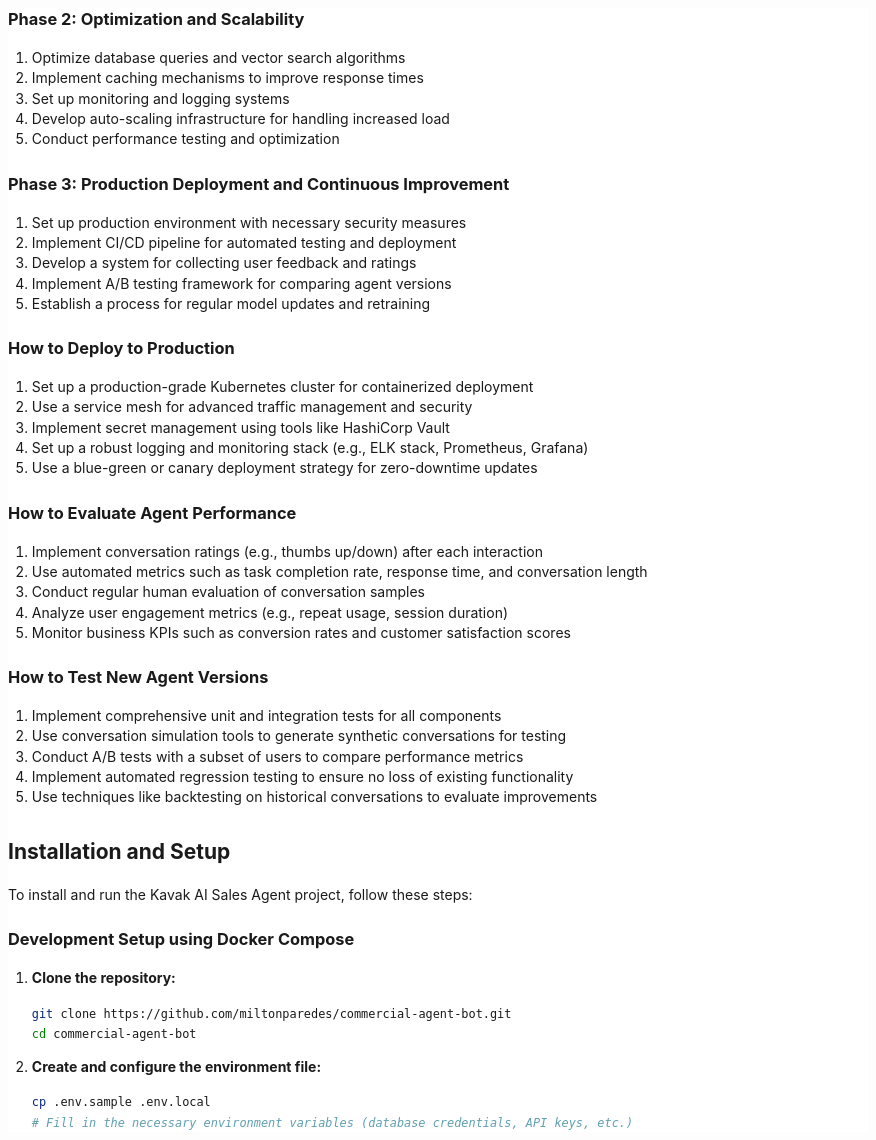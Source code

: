 ### Phase 2: Optimization and Scalability
1. Optimize database queries and vector search algorithms
2. Implement caching mechanisms to improve response times
3. Set up monitoring and logging systems
4. Develop auto-scaling infrastructure for handling increased load
5. Conduct performance testing and optimization

### Phase 3: Production Deployment and Continuous Improvement
1. Set up production environment with necessary security measures
2. Implement CI/CD pipeline for automated testing and deployment
3. Develop a system for collecting user feedback and ratings
4. Implement A/B testing framework for comparing agent versions
5. Establish a process for regular model updates and retraining

### How to Deploy to Production
1. Set up a production-grade Kubernetes cluster for containerized deployment
2. Use a service mesh for advanced traffic management and security
3. Implement secret management using tools like HashiCorp Vault
4. Set up a robust logging and monitoring stack (e.g., ELK stack, Prometheus, Grafana)
5. Use a blue-green or canary deployment strategy for zero-downtime updates

### How to Evaluate Agent Performance
1. Implement conversation ratings (e.g., thumbs up/down) after each interaction
2. Use automated metrics such as task completion rate, response time, and conversation length
3. Conduct regular human evaluation of conversation samples
4. Analyze user engagement metrics (e.g., repeat usage, session duration)
5. Monitor business KPIs such as conversion rates and customer satisfaction scores

### How to Test New Agent Versions
1. Implement comprehensive unit and integration tests for all components
2. Use conversation simulation tools to generate synthetic conversations for testing
3. Conduct A/B tests with a subset of users to compare performance metrics
4. Implement automated regression testing to ensure no loss of existing functionality
5. Use techniques like backtesting on historical conversations to evaluate improvements

## Installation and Setup

To install and run the Kavak AI Sales Agent project, follow these steps:

### Development Setup using Docker Compose

1. **Clone the repository:**
   ```bash
   git clone https://github.com/miltonparedes/commercial-agent-bot.git
   cd commercial-agent-bot
   ```

2. **Create and configure the environment file:**
   ```bash
   cp .env.sample .env.local
   # Fill in the necessary environment variables (database credentials, API keys, etc.)
   ```
